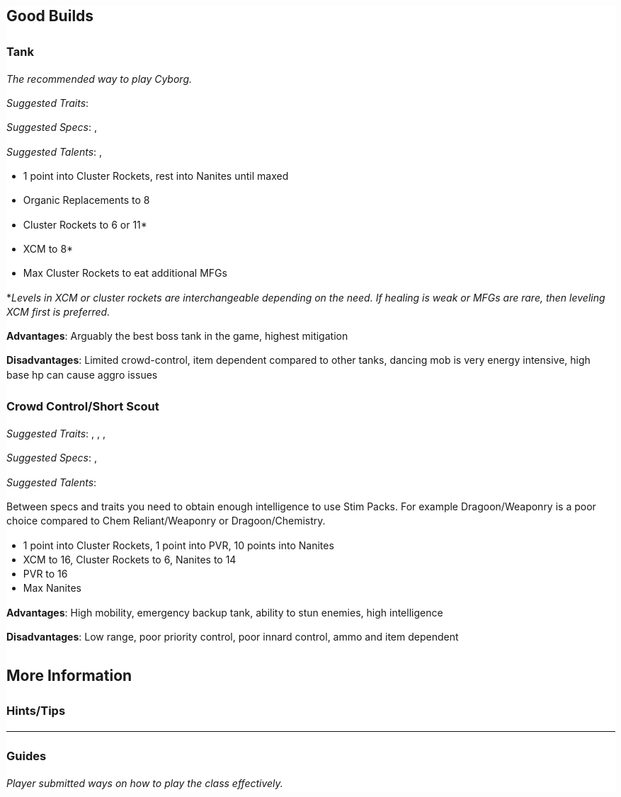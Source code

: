 ## Good Builds

### Tank

*The recommended way to play Cyborg.*

*Suggested Traits*:

*Suggested Specs*: ,

*Suggested Talents*: ,

-   1 point into Cluster Rockets, rest into Nanites until maxed



-   Organic Replacements to 8
-   Cluster Rockets to 6 or 11\*
-   XCM to 8\*



-   Max Cluster Rockets to eat additional MFGs

\**Levels in XCM or cluster rockets are interchangeable depending on the
need. If healing is weak or MFGs are rare, then leveling XCM first is
preferred.*

**Advantages**: Arguably the best boss tank in the game, highest
mitigation

**Disadvantages**: Limited crowd-control, item dependent compared to
other tanks, dancing mob is very energy intensive, high base hp can
cause aggro issues

### Crowd Control/Short Scout

*Suggested Traits*: , , ,

*Suggested Specs*: ,

*Suggested Talents*:

Between specs and traits you need to obtain enough intelligence to use
Stim Packs. For example Dragoon/Weaponry is a poor choice compared to
Chem Reliant/Weaponry or Dragoon/Chemistry.

-   1 point into Cluster Rockets, 1 point into PVR, 10 points into
    Nanites
-   XCM to 16, Cluster Rockets to 6, Nanites to 14
-   PVR to 16
-   Max Nanites

**Advantages**: High mobility, emergency backup tank, ability to stun
enemies, high intelligence

**Disadvantages**: Low range, poor priority control, poor innard
control, ammo and item dependent

## More Information

### Hints/Tips

------------------------------------------------------------------------

### Guides

*Player submitted ways on how to play the class effectively.*